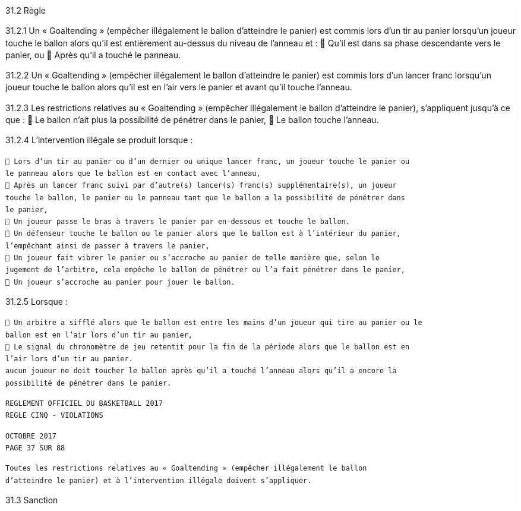 31.2 Règle

31.2.1 Un « Goaltending » (empêcher illégalement le ballon d’atteindre le panier) est commis lors
d’un tir au panier lorsqu’un joueur touche le ballon alors qu’il est entièrement au-dessus du
niveau de l’anneau et :
 Qu’il est dans sa phase descendante vers le panier, ou
 Après qu’il a touché le panneau.

31.2.2 Un « Goaltending » (empêcher illégalement le ballon d’atteindre le panier) est commis lors
d’un lancer franc lorsqu’un joueur touche le ballon alors qu’il est en l’air vers le panier et avant
qu’il touche l’anneau.

31.2.3 Les restrictions relatives au « Goaltending » (empêcher illégalement le ballon d’atteindre le
panier), s’appliquent jusqu’à ce que :
 Le ballon n’ait plus la possibilité de pénétrer dans le panier,
 Le ballon touche l’anneau.

31.2.4 L’intervention illégale se produit lorsque :

```
 Lors d’un tir au panier ou d’un dernier ou unique lancer franc, un joueur touche le panier ou
le panneau alors que le ballon est en contact avec l’anneau,
 Après un lancer franc suivi par d’autre(s) lancer(s) franc(s) supplémentaire(s), un joueur
touche le ballon, le panier ou le panneau tant que le ballon a la possibilité de pénétrer dans
le panier,
 Un joueur passe le bras à travers le panier par en-dessous et touche le ballon.
 Un défenseur touche le ballon ou le panier alors que le ballon est à l’intérieur du panier,
l’empêchant ainsi de passer à travers le panier,
 Un joueur fait vibrer le panier ou s’accroche au panier de telle manière que, selon le
jugement de l’arbitre, cela empêche le ballon de pénétrer ou l’a fait pénétrer dans le panier,
 Un joueur s’accroche au panier pour jouer le ballon.
```
31.2.5 Lorsque :

```
 Un arbitre a sifflé alors que le ballon est entre les mains d’un joueur qui tire au panier ou le
ballon est en l’air lors d’un tir au panier,
 Le signal du chronomètre de jeu retentit pour la fin de la période alors que le ballon est en
l’air lors d’un tir au panier.
aucun joueur ne doit toucher le ballon après qu’il a touché l’anneau alors qu’il a encore la
possibilité de pénétrer dans le panier.
```

```
REGLEMENT OFFICIEL DU BASKETBALL 2017
REGLE CINQ - VIOLATIONS
```
```
OCTOBRE 2017
PAGE 37 SUR 88
```
```
Toutes les restrictions relatives au « Goaltending » (empêcher illégalement le ballon
d’atteindre le panier) et à l’intervention illégale doivent s’appliquer.
```
31.3 Sanction
